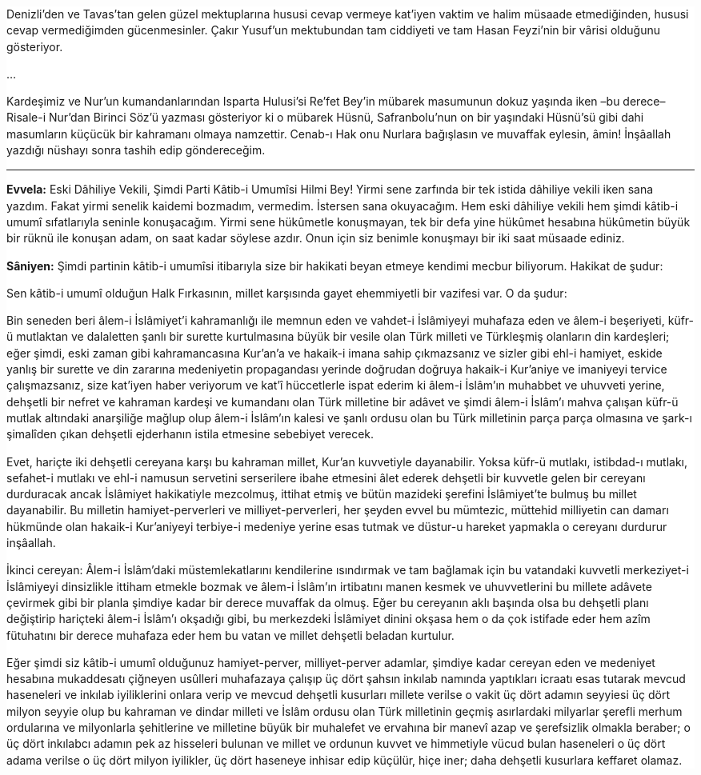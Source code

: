 Denizli’den ve Tavas’tan gelen güzel mektuplarına hususi cevap vermeye kat’iyen vaktim ve halim müsaade etmediğinden, hususi cevap vermediğimden gücenmesinler. Çakır Yusuf’un mektubundan tam ciddiyeti ve tam Hasan Feyzi’nin bir vârisi olduğunu gösteriyor.

…

Kardeşimiz ve Nur’un kumandanlarından Isparta Hulusi’si Re’fet Bey’in mübarek masumunun dokuz yaşında iken –bu derece– Risale-i Nur’dan Birinci Söz’ü yazması gösteriyor ki o mübarek Hüsnü, Safranbolu’nun on bir yaşındaki Hüsnü’sü gibi dahi masumların küçücük bir kahramanı olmaya namzettir. Cenab-ı Hak onu Nurlara bağışlasın ve muvaffak eylesin, âmin! İnşâallah yazdığı nüshayı sonra tashih edip göndereceğim.

***

**Evvela:** Eski Dâhiliye Vekili, Şimdi Parti Kâtib-i Umumîsi Hilmi Bey! Yirmi sene zarfında bir tek istida dâhiliye vekili iken sana yazdım. Fakat yirmi senelik kaidemi bozmadım, vermedim. İstersen sana okuyacağım. Hem eski dâhiliye vekili hem şimdi kâtib-i umumî sıfatlarıyla seninle konuşacağım. Yirmi sene hükûmetle konuşmayan, tek bir defa yine hükûmet hesabına hükûmetin büyük bir rüknü ile konuşan adam, on saat kadar söylese azdır. Onun için siz benimle konuşmayı bir iki saat müsaade ediniz.

**Sâniyen:** Şimdi partinin kâtib-i umumîsi itibarıyla size bir hakikati beyan etmeye kendimi mecbur biliyorum. Hakikat de şudur:

Sen kâtib-i umumî olduğun Halk Fırkasının, millet karşısında gayet ehemmiyetli bir vazifesi var. O da şudur:

Bin seneden beri âlem-i İslâmiyet’i kahramanlığı ile memnun eden ve vahdet-i İslâmiyeyi muhafaza eden ve âlem-i beşeriyeti, küfr-ü mutlaktan ve dalaletten şanlı bir surette kurtulmasına büyük bir vesile olan Türk milleti ve Türkleşmiş olanların din kardeşleri; eğer şimdi, eski zaman gibi kahramancasına Kur’an’a ve hakaik-i imana sahip çıkmazsanız ve sizler gibi ehl-i hamiyet, eskide yanlış bir surette ve din zararına medeniyetin propagandası yerinde doğrudan doğruya hakaik-i Kur’aniye ve imaniyeyi tervice çalışmazsanız, size kat’iyen haber veriyorum ve kat’î hüccetlerle ispat ederim ki âlem-i İslâm’ın muhabbet ve uhuvveti yerine, dehşetli bir nefret ve kahraman kardeşi ve kumandanı olan Türk milletine bir adâvet ve şimdi âlem-i İslâm’ı mahva çalışan küfr-ü mutlak altındaki anarşiliğe mağlup olup âlem-i İslâm’ın kalesi ve şanlı ordusu olan bu Türk milletinin parça parça olmasına ve şark-ı şimalîden çıkan dehşetli ejderhanın istila etmesine sebebiyet verecek.

Evet, hariçte iki dehşetli cereyana karşı bu kahraman millet, Kur’an kuvvetiyle dayanabilir. Yoksa küfr-ü mutlakı, istibdad-ı mutlakı, sefahet-i mutlakı ve ehl-i namusun servetini serserilere ibahe etmesini âlet ederek dehşetli bir kuvvetle gelen bir cereyanı durduracak ancak İslâmiyet hakikatiyle mezcolmuş, ittihat etmiş ve bütün mazideki şerefini İslâmiyet’te bulmuş bu millet dayanabilir. Bu milletin hamiyet-perverleri ve milliyet-perverleri, her şeyden evvel bu mümtezic, müttehid milliyetin can damarı hükmünde olan hakaik-i Kur’aniyeyi terbiye-i medeniye yerine esas tutmak ve düstur-u hareket yapmakla o cereyanı durdurur inşâallah.

İkinci cereyan: Âlem-i İslâm’daki müstemlekatlarını kendilerine ısındırmak ve tam bağlamak için bu vatandaki kuvvetli merkeziyet-i İslâmiyeyi dinsizlikle ittiham etmekle bozmak ve âlem-i İslâm’ın irtibatını manen kesmek ve uhuvvetlerini bu millete adâvete çevirmek gibi bir planla şimdiye kadar bir derece muvaffak da olmuş. Eğer bu cereyanın aklı başında olsa bu dehşetli planı değiştirip hariçteki âlem-i İslâm’ı okşadığı gibi, bu merkezdeki İslâmiyet dinini okşasa hem o da çok istifade eder hem azîm fütuhatını bir derece muhafaza eder hem bu vatan ve millet dehşetli beladan kurtulur.

Eğer şimdi siz kâtib-i umumî olduğunuz hamiyet-perver, milliyet-perver adamlar, şimdiye kadar cereyan eden ve medeniyet hesabına mukaddesatı çiğneyen usûlleri muhafazaya çalışıp üç dört şahsın inkılab namında yaptıkları icraatı esas tutarak mevcud haseneleri ve inkılab iyiliklerini onlara verip ve mevcud dehşetli kusurları millete verilse o vakit üç dört adamın seyyiesi üç dört milyon seyyie olup bu kahraman ve dindar milleti ve İslâm ordusu olan Türk milletinin geçmiş asırlardaki milyarlar şerefli merhum ordularına ve milyonlarla şehitlerine ve milletine büyük bir muhalefet ve ervahına bir manevî azap ve şerefsizlik olmakla beraber; o üç dört inkılabcı adamın pek az hisseleri bulunan ve millet ve ordunun kuvvet ve himmetiyle vücud bulan haseneleri o üç dört adama verilse o üç dört milyon iyilikler, üç dört haseneye inhisar edip küçülür, hiçe iner; daha dehşetli kusurlara keffaret olamaz.
